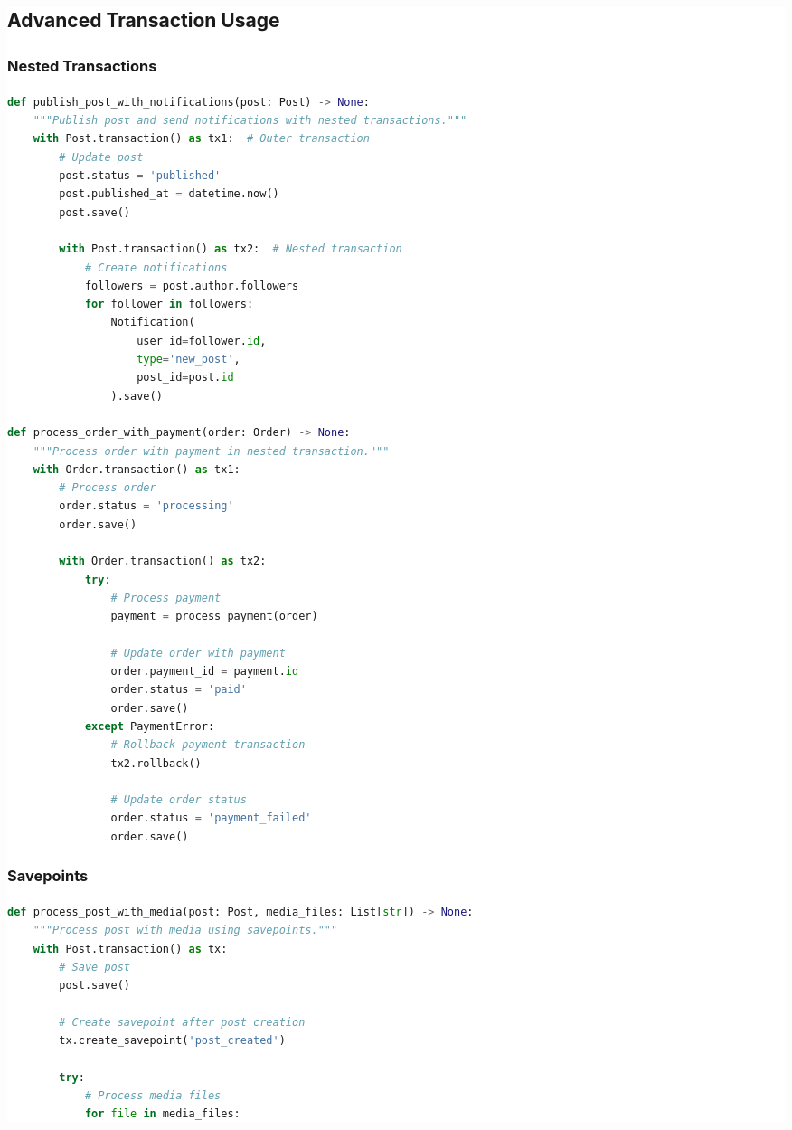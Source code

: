 ## Advanced Transaction Usage

### Nested Transactions

```python
def publish_post_with_notifications(post: Post) -> None:
    """Publish post and send notifications with nested transactions."""
    with Post.transaction() as tx1:  # Outer transaction
        # Update post
        post.status = 'published'
        post.published_at = datetime.now()
        post.save()
        
        with Post.transaction() as tx2:  # Nested transaction
            # Create notifications
            followers = post.author.followers
            for follower in followers:
                Notification(
                    user_id=follower.id,
                    type='new_post',
                    post_id=post.id
                ).save()

def process_order_with_payment(order: Order) -> None:
    """Process order with payment in nested transaction."""
    with Order.transaction() as tx1:
        # Process order
        order.status = 'processing'
        order.save()
        
        with Order.transaction() as tx2:
            try:
                # Process payment
                payment = process_payment(order)
                
                # Update order with payment
                order.payment_id = payment.id
                order.status = 'paid'
                order.save()
            except PaymentError:
                # Rollback payment transaction
                tx2.rollback()
                
                # Update order status
                order.status = 'payment_failed'
                order.save()
```

### Savepoints

```python
def process_post_with_media(post: Post, media_files: List[str]) -> None:
    """Process post with media using savepoints."""
    with Post.transaction() as tx:
        # Save post
        post.save()
        
        # Create savepoint after post creation
        tx.create_savepoint('post_created')
        
        try:
            # Process media files
            for file in media_files:
```